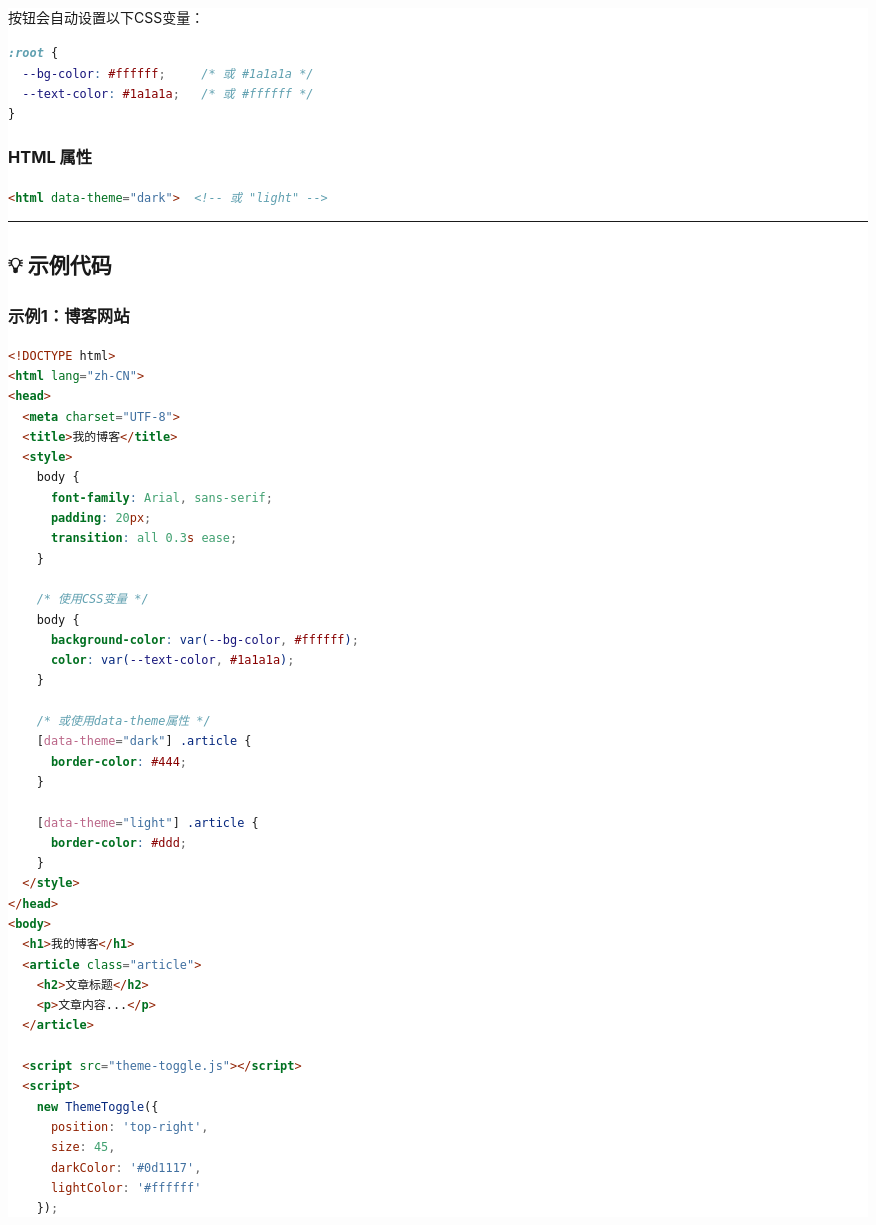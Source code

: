 按钮会自动设置以下CSS变量：

```css
:root {
  --bg-color: #ffffff;     /* 或 #1a1a1a */
  --text-color: #1a1a1a;   /* 或 #ffffff */
}
```

### HTML 属性

```html
<html data-theme="dark">  <!-- 或 "light" -->
```

---

## 💡 示例代码

### 示例1：博客网站

```html
<!DOCTYPE html>
<html lang="zh-CN">
<head>
  <meta charset="UTF-8">
  <title>我的博客</title>
  <style>
    body {
      font-family: Arial, sans-serif;
      padding: 20px;
      transition: all 0.3s ease;
    }
    
    /* 使用CSS变量 */
    body {
      background-color: var(--bg-color, #ffffff);
      color: var(--text-color, #1a1a1a);
    }
    
    /* 或使用data-theme属性 */
    [data-theme="dark"] .article {
      border-color: #444;
    }
    
    [data-theme="light"] .article {
      border-color: #ddd;
    }
  </style>
</head>
<body>
  <h1>我的博客</h1>
  <article class="article">
    <h2>文章标题</h2>
    <p>文章内容...</p>
  </article>

  <script src="theme-toggle.js"></script>
  <script>
    new ThemeToggle({
      position: 'top-right',
      size: 45,
      darkColor: '#0d1117',
      lightColor: '#ffffff'
    });
```